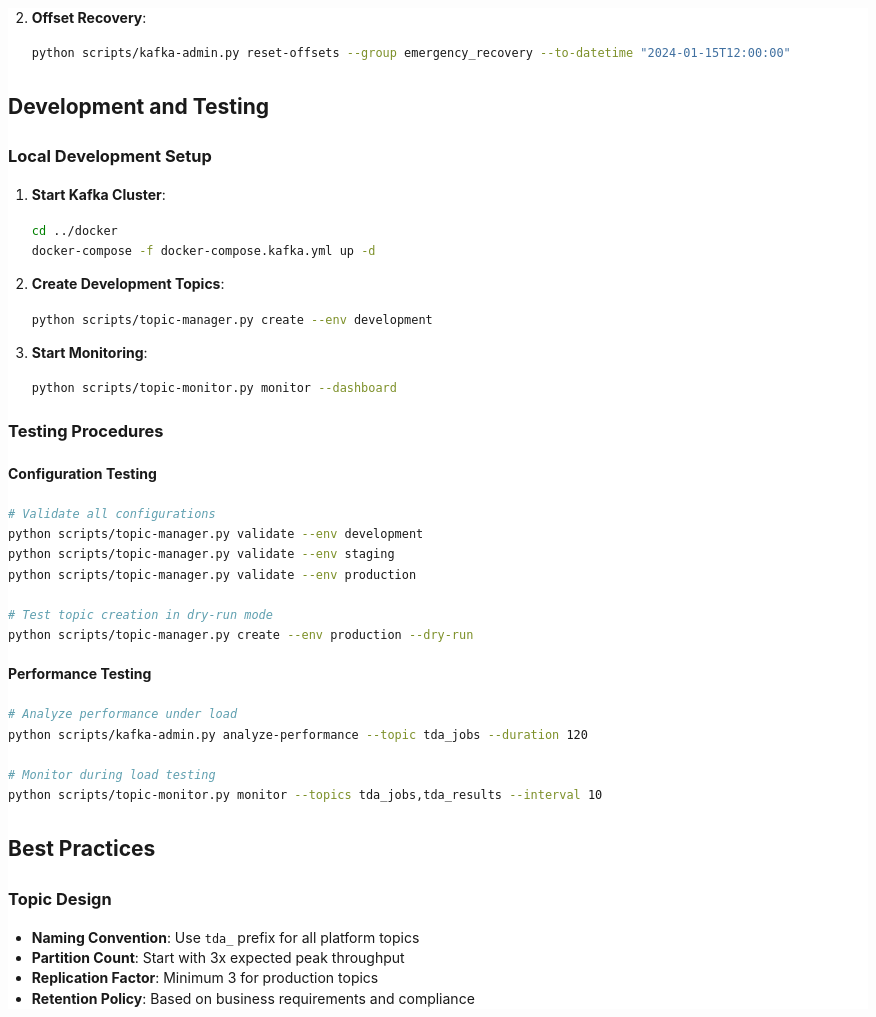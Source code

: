 2. **Offset Recovery**:
   ```bash
   python scripts/kafka-admin.py reset-offsets --group emergency_recovery --to-datetime "2024-01-15T12:00:00"
   ```

## Development and Testing

### Local Development Setup

1. **Start Kafka Cluster**:
   ```bash
   cd ../docker
   docker-compose -f docker-compose.kafka.yml up -d
   ```

2. **Create Development Topics**:
   ```bash
   python scripts/topic-manager.py create --env development
   ```

3. **Start Monitoring**:
   ```bash
   python scripts/topic-monitor.py monitor --dashboard
   ```

### Testing Procedures

#### Configuration Testing
```bash
# Validate all configurations
python scripts/topic-manager.py validate --env development
python scripts/topic-manager.py validate --env staging
python scripts/topic-manager.py validate --env production

# Test topic creation in dry-run mode
python scripts/topic-manager.py create --env production --dry-run
```

#### Performance Testing
```bash
# Analyze performance under load
python scripts/kafka-admin.py analyze-performance --topic tda_jobs --duration 120

# Monitor during load testing
python scripts/topic-monitor.py monitor --topics tda_jobs,tda_results --interval 10
```

## Best Practices

### Topic Design
- **Naming Convention**: Use `tda_` prefix for all platform topics
- **Partition Count**: Start with 3x expected peak throughput
- **Replication Factor**: Minimum 3 for production topics
- **Retention Policy**: Based on business requirements and compliance
